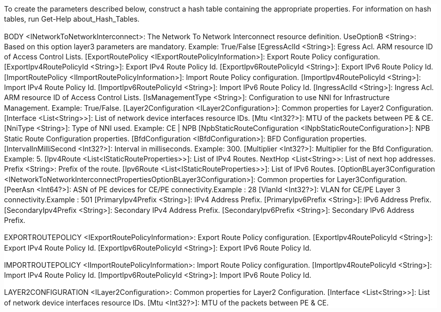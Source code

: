 To create the parameters described below, construct a hash table containing the appropriate properties.
For information on hash tables, run Get-Help about_Hash_Tables.

BODY \<INetworkToNetworkInterconnect\>: The Network To Network Interconnect resource definition.
  UseOptionB \<String\>: Based on this option layer3 parameters are mandatory.
Example: True/False
  \[EgressAclId \<String\>\]: Egress Acl.
ARM resource ID of Access Control Lists.
  \[ExportRoutePolicy \<IExportRoutePolicyInformation\>\]: Export Route Policy configuration.
    \[ExportIpv4RoutePolicyId \<String\>\]: Export IPv4 Route Policy Id.
    \[ExportIpv6RoutePolicyId \<String\>\]: Export IPv6 Route Policy Id.
  \[ImportRoutePolicy \<IImportRoutePolicyInformation\>\]: Import Route Policy configuration.
    \[ImportIpv4RoutePolicyId \<String\>\]: Import IPv4 Route Policy Id.
    \[ImportIpv6RoutePolicyId \<String\>\]: Import IPv6 Route Policy Id.
  \[IngressAclId \<String\>\]: Ingress Acl.
ARM resource ID of Access Control Lists.
  \[IsManagementType \<String\>\]: Configuration to use NNI for Infrastructure Management.
Example: True/False.
  \[Layer2Configuration \<ILayer2Configuration\>\]: Common properties for Layer2 Configuration.
    \[Interface \<List\<String\>\>\]: List of network device interfaces resource IDs.
    \[Mtu \<Int32?\>\]: MTU of the packets between PE & CE.
  \[NniType \<String\>\]: Type of NNI used.
Example: CE | NPB
  \[NpbStaticRouteConfiguration \<INpbStaticRouteConfiguration\>\]: NPB Static Route Configuration properties.
    \[BfdConfiguration \<IBfdConfiguration\>\]: BFD Configuration properties.
      \[IntervalInMilliSecond \<Int32?\>\]: Interval in milliseconds.
Example: 300.
      \[Multiplier \<Int32?\>\]: Multiplier for the Bfd Configuration.
Example: 5.
    \[Ipv4Route \<List\<IStaticRouteProperties\>\>\]: List of IPv4 Routes.
      NextHop \<List\<String\>\>: List of next hop addresses.
      Prefix \<String\>: Prefix of the route.
    \[Ipv6Route \<List\<IStaticRouteProperties\>\>\]: List of IPv6 Routes.
  \[OptionBLayer3Configuration \<INetworkToNetworkInterconnectPropertiesOptionBLayer3Configuration\>\]: Common properties for Layer3Configuration.
    \[PeerAsn \<Int64?\>\]: ASN of PE devices for CE/PE connectivity.Example : 28
    \[VlanId \<Int32?\>\]: VLAN for CE/PE Layer 3 connectivity.Example : 501
    \[PrimaryIpv4Prefix \<String\>\]: IPv4 Address Prefix.
    \[PrimaryIpv6Prefix \<String\>\]: IPv6 Address Prefix.
    \[SecondaryIpv4Prefix \<String\>\]: Secondary IPv4 Address Prefix.
    \[SecondaryIpv6Prefix \<String\>\]: Secondary IPv6 Address Prefix.

EXPORTROUTEPOLICY \<IExportRoutePolicyInformation\>: Export Route Policy configuration.
  \[ExportIpv4RoutePolicyId \<String\>\]: Export IPv4 Route Policy Id.
  \[ExportIpv6RoutePolicyId \<String\>\]: Export IPv6 Route Policy Id.

IMPORTROUTEPOLICY \<IImportRoutePolicyInformation\>: Import Route Policy configuration.
  \[ImportIpv4RoutePolicyId \<String\>\]: Import IPv4 Route Policy Id.
  \[ImportIpv6RoutePolicyId \<String\>\]: Import IPv6 Route Policy Id.

LAYER2CONFIGURATION \<ILayer2Configuration\>: Common properties for Layer2 Configuration.
  \[Interface \<List\<String\>\>\]: List of network device interfaces resource IDs.
  \[Mtu \<Int32?\>\]: MTU of the packets between PE & CE.
